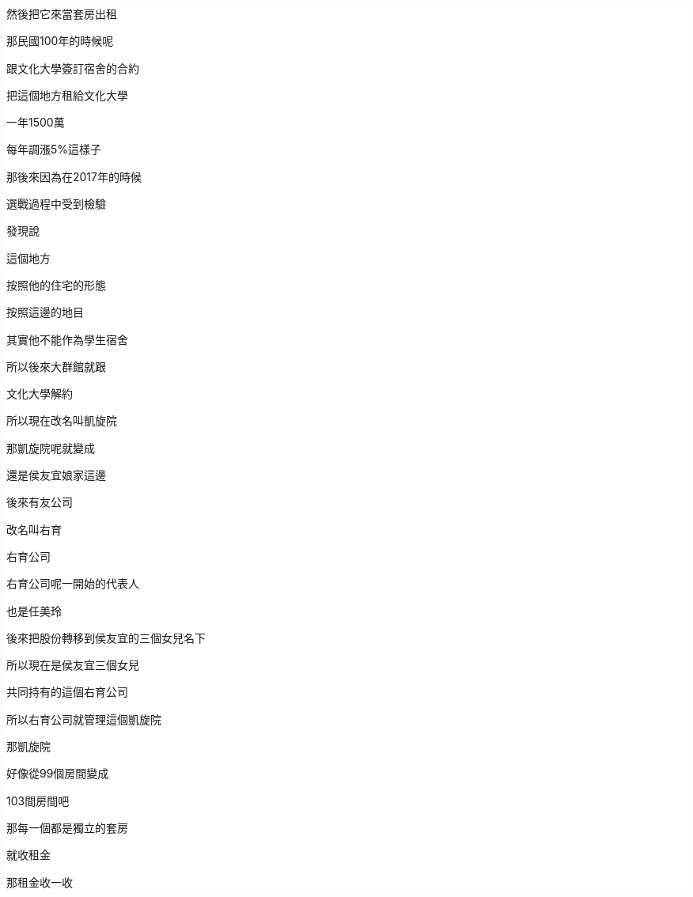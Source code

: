 然後把它來當套房出租

那民國100年的時候呢

跟文化大學簽訂宿舍的合約

把這個地方租給文化大學

一年1500萬

每年調漲5%這樣子

那後來因為在2017年的時候

選戰過程中受到檢驗

發現說

這個地方

按照他的住宅的形態

按照這邊的地目

其實他不能作為學生宿舍

所以後來大群館就跟

文化大學解約

所以現在改名叫凱旋院

那凱旋院呢就變成

還是侯友宜娘家這邊

後來有友公司

改名叫右育

右育公司

右育公司呢一開始的代表人

也是任美玲

後來把股份轉移到侯友宜的三個女兒名下

所以現在是侯友宜三個女兒

共同持有的這個右育公司

所以右育公司就管理這個凱旋院

那凱旋院

好像從99個房間變成

103間房間吧

那每一個都是獨立的套房

就收租金

那租金收一收
